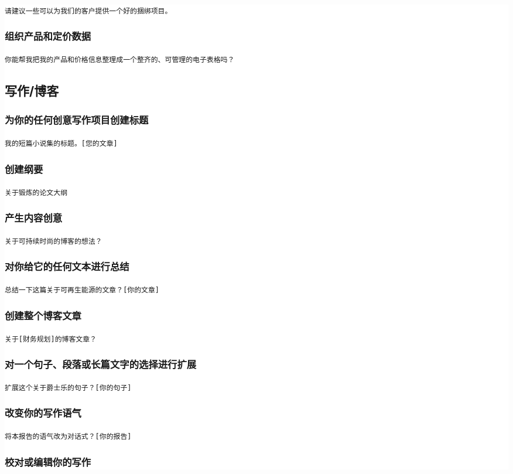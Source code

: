 ``` {.wrap}
请建议一些可以为我们的客户提供一个好的捆绑项目。
```

### 组织产品和定价数据

``` {.wrap}
你能帮我把我的产品和价格信息整理成一个整齐的、可管理的电子表格吗？
```

## 写作/博客

### 为你的任何创意写作项目创建标题

``` {.wrap}
我的短篇小说集的标题。[您的文章]
```

### 创建纲要

``` {.wrap}
关于锻炼的论文大纲
```

### 产生内容创意

``` {.wrap}
关于可持续时尚的博客的想法？
```

### 对你给它的任何文本进行总结

``` {.wrap}
总结一下这篇关于可再生能源的文章？[你的文章]
```

### 创建整个博客文章

``` {.wrap}
关于[财务规划]的博客文章？
```

### 对一个句子、段落或长篇文字的选择进行扩展

``` {.wrap}
扩展这个关于爵士乐的句子？[你的句子]
```

### 改变你的写作语气

``` {.wrap}
将本报告的语气改为对话式？[你的报告]
```

### 校对或编辑你的写作
